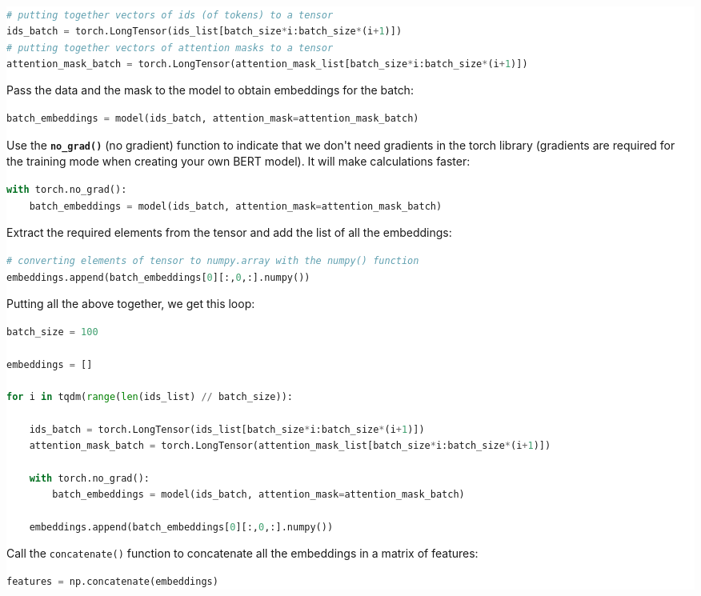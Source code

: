 ```python
# putting together vectors of ids (of tokens) to a tensor
ids_batch = torch.LongTensor(ids_list[batch_size*i:batch_size*(i+1)])
# putting together vectors of attention masks to a tensor
attention_mask_batch = torch.LongTensor(attention_mask_list[batch_size*i:batch_size*(i+1)])

```

Pass the data and the mask to the model to obtain embeddings for the batch:

```python
batch_embeddings = model(ids_batch, attention_mask=attention_mask_batch)

```

Use the **`no_grad()`** (no gradient) function to indicate that we don't need gradients in the torch library (gradients are required for the training mode when creating your own BERT model). It will make calculations faster:

```python
with torch.no_grad():
    batch_embeddings = model(ids_batch, attention_mask=attention_mask_batch)

```

Extract the required elements from the tensor and add the list of all the embeddings:

```python
# converting elements of tensor to numpy.array with the numpy() function
embeddings.append(batch_embeddings[0][:,0,:].numpy())

```

Putting all the above together, we get this loop:

```python
batch_size = 100

embeddings = []

for i in tqdm(range(len(ids_list) // batch_size)):
    
    ids_batch = torch.LongTensor(ids_list[batch_size*i:batch_size*(i+1)])
    attention_mask_batch = torch.LongTensor(attention_mask_list[batch_size*i:batch_size*(i+1)])

    with torch.no_grad():
        batch_embeddings = model(ids_batch, attention_mask=attention_mask_batch)

    embeddings.append(batch_embeddings[0][:,0,:].numpy())

```

Call the `concatenate()` function to concatenate all the embeddings in a matrix of features:

```python
features = np.concatenate(embeddings)

```